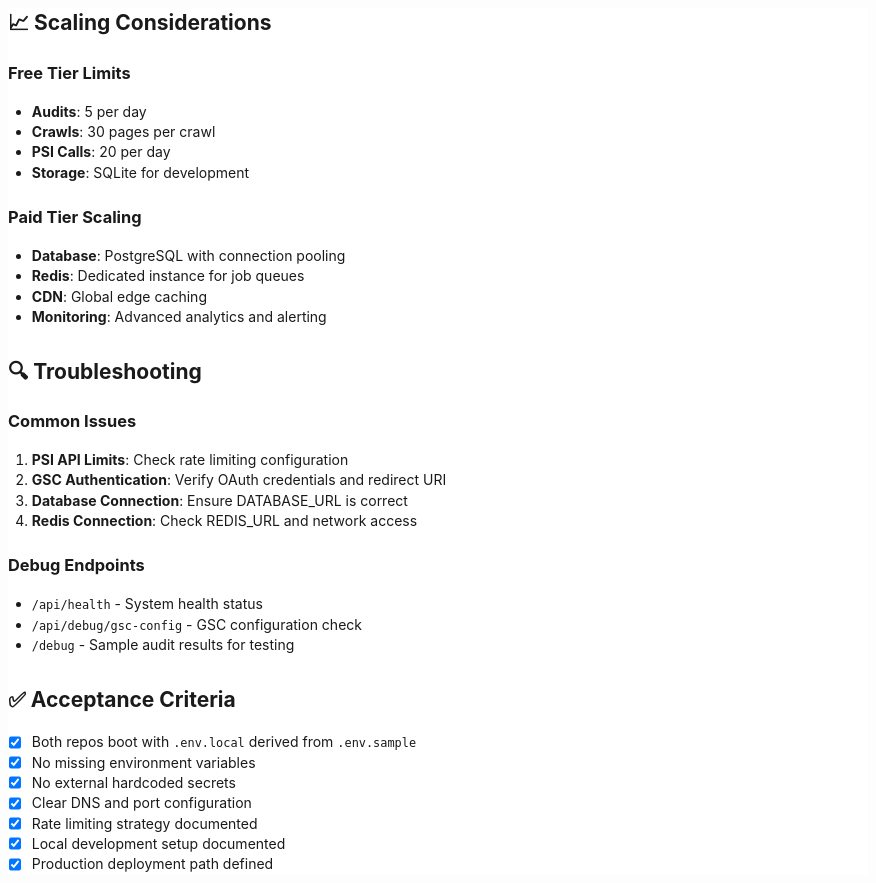 ## 📈 Scaling Considerations

### Free Tier Limits
- **Audits**: 5 per day
- **Crawls**: 30 pages per crawl
- **PSI Calls**: 20 per day
- **Storage**: SQLite for development

### Paid Tier Scaling
- **Database**: PostgreSQL with connection pooling
- **Redis**: Dedicated instance for job queues
- **CDN**: Global edge caching
- **Monitoring**: Advanced analytics and alerting

## 🔍 Troubleshooting

### Common Issues
1. **PSI API Limits**: Check rate limiting configuration
2. **GSC Authentication**: Verify OAuth credentials and redirect URI
3. **Database Connection**: Ensure DATABASE_URL is correct
4. **Redis Connection**: Check REDIS_URL and network access

### Debug Endpoints
- `/api/health` - System health status
- `/api/debug/gsc-config` - GSC configuration check
- `/debug` - Sample audit results for testing

## ✅ Acceptance Criteria

- [x] Both repos boot with `.env.local` derived from `.env.sample`
- [x] No missing environment variables
- [x] No external hardcoded secrets
- [x] Clear DNS and port configuration
- [x] Rate limiting strategy documented
- [x] Local development setup documented
- [x] Production deployment path defined
